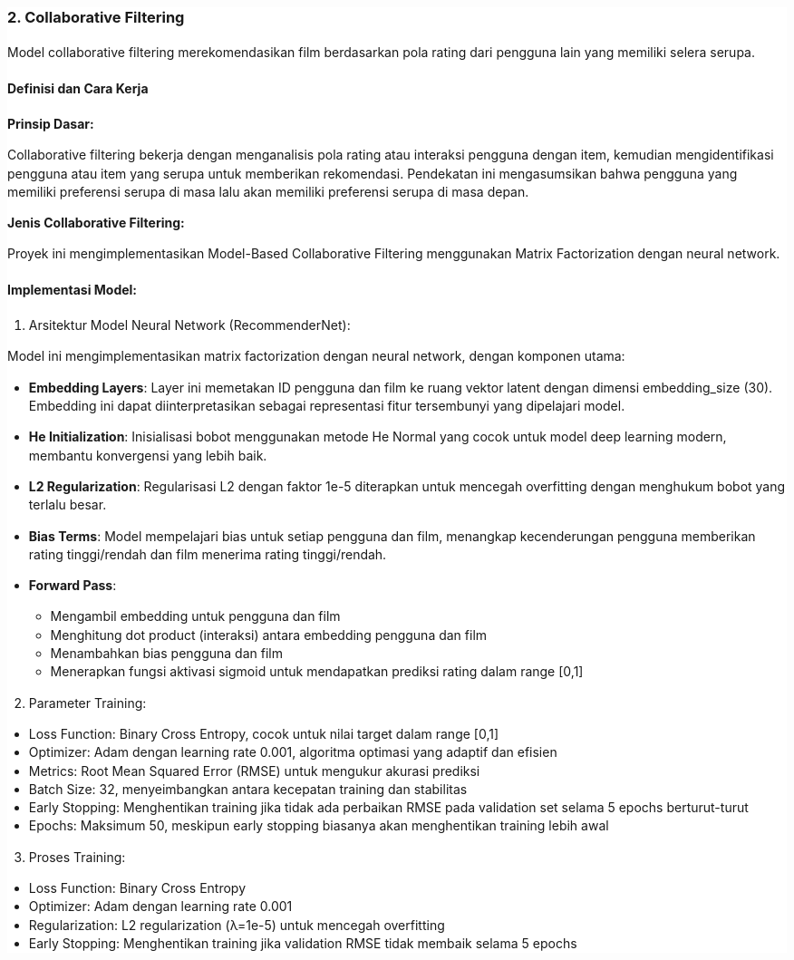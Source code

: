 ### 2. Collaborative Filtering

Model collaborative filtering merekomendasikan film berdasarkan pola rating dari pengguna lain yang memiliki selera serupa.

#### Definisi dan Cara Kerja

**Prinsip Dasar:**

Collaborative filtering bekerja dengan menganalisis pola rating atau interaksi pengguna dengan item, kemudian mengidentifikasi pengguna atau item yang serupa untuk memberikan rekomendasi. Pendekatan ini mengasumsikan bahwa pengguna yang memiliki preferensi serupa di masa lalu akan memiliki preferensi serupa di masa depan.

**Jenis Collaborative Filtering:**

Proyek ini mengimplementasikan Model-Based Collaborative Filtering menggunakan Matrix Factorization dengan neural network.

#### Implementasi Model:

1. Arsitektur Model Neural Network (RecommenderNet):

Model ini mengimplementasikan matrix factorization dengan neural network, dengan komponen utama:
   
- **Embedding Layers**: Layer ini memetakan ID pengguna dan film ke ruang vektor latent dengan dimensi embedding_size (30). Embedding ini dapat diinterpretasikan sebagai representasi fitur tersembunyi yang dipelajari model.
   
- **He Initialization**: Inisialisasi bobot menggunakan metode He Normal yang cocok untuk model deep learning modern, membantu konvergensi yang lebih baik.
   
- **L2 Regularization**: Regularisasi L2 dengan faktor 1e-5 diterapkan untuk mencegah overfitting dengan menghukum bobot yang terlalu besar.
   
- **Bias Terms**: Model mempelajari bias untuk setiap pengguna dan film, menangkap kecenderungan pengguna memberikan rating tinggi/rendah dan film menerima rating tinggi/rendah.
   
- **Forward Pass**: 
    - Mengambil embedding untuk pengguna dan film
    - Menghitung dot product (interaksi) antara embedding pengguna dan film
    - Menambahkan bias pengguna dan film
    - Menerapkan fungsi aktivasi sigmoid untuk mendapatkan prediksi rating dalam range [0,1]

2. Parameter Training:

- Loss Function: Binary Cross Entropy, cocok untuk nilai target dalam range [0,1]
- Optimizer: Adam dengan learning rate 0.001, algoritma optimasi yang adaptif dan efisien
- Metrics: Root Mean Squared Error (RMSE) untuk mengukur akurasi prediksi
- Batch Size: 32, menyeimbangkan antara kecepatan training dan stabilitas
- Early Stopping: Menghentikan training jika tidak ada perbaikan RMSE pada validation set selama 5 epochs berturut-turut
- Epochs: Maksimum 50, meskipun early stopping biasanya akan menghentikan training lebih awal

3. Proses Training:

- Loss Function: Binary Cross Entropy
- Optimizer: Adam dengan learning rate 0.001
- Regularization: L2 regularization (λ=1e-5) untuk mencegah overfitting
- Early Stopping: Menghentikan training jika validation RMSE tidak membaik selama 5 epochs
